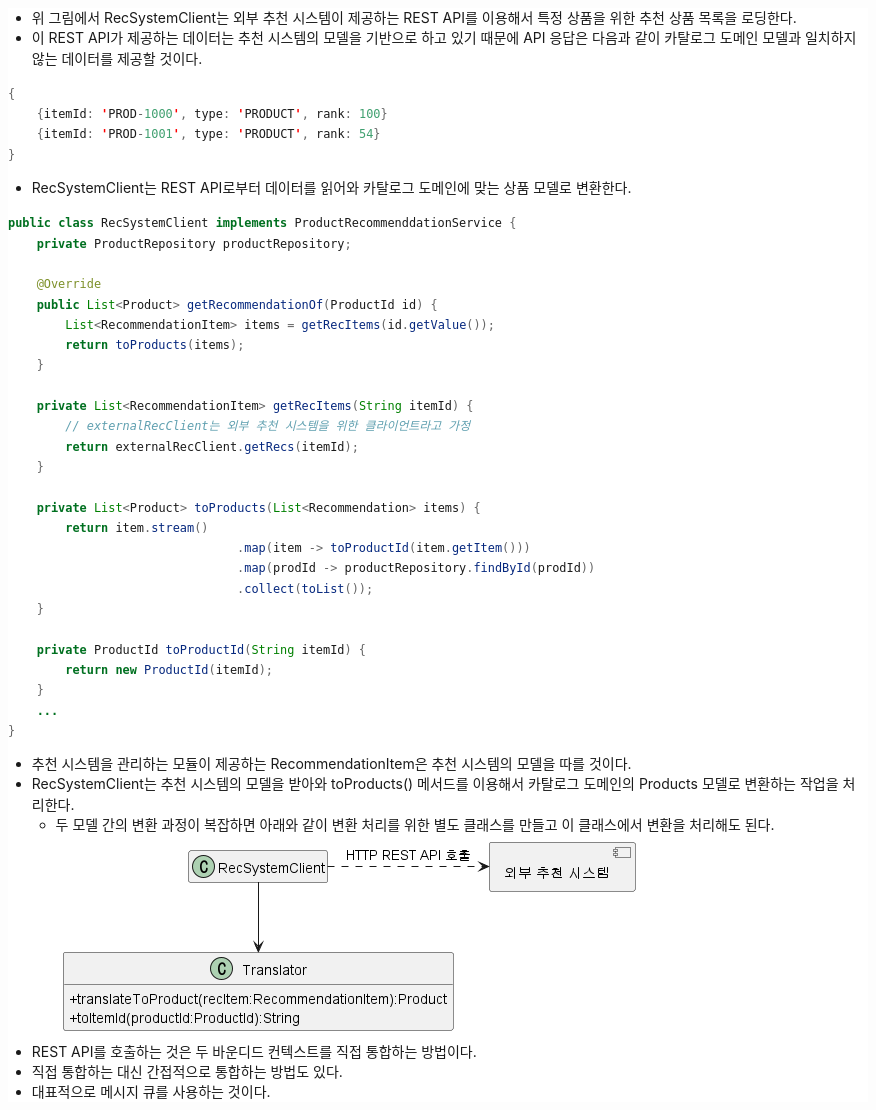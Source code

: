 - 위 그림에서 RecSystemClient는 외부 추천 시스템이 제공하는 REST API를 이용해서 특정 상품을 위한 추천 상품 목록을 로딩한다.
- 이 REST API가 제공하는 데이터는 추천 시스템의 모델을 기반으로 하고 있기 때문에 API 응답은 다음과 같이 카탈로그 도메인 모델과 일치하지 않는 데이터를 제공할 것이다.

```java
{
	{itemId: 'PROD-1000', type: 'PRODUCT', rank: 100}
	{itemId: 'PROD-1001', type: 'PRODUCT', rank: 54}
}
```

- RecSystemClient는 REST API로부터 데이터를 읽어와 카탈로그 도메인에 맞는 상품 모델로 변환한다.

```java
public class RecSystemClient implements ProductRecommenddationService {
	private ProductRepository productRepository;

	@Override
	public List<Product> getRecommendationOf(ProductId id) {
		List<RecommendationItem> items = getRecItems(id.getValue());
		return toProducts(items);
	}

	private List<RecommendationItem> getRecItems(String itemId) {
		// externalRecClient는 외부 추천 시스템을 위한 클라이언트라고 가정
		return externalRecClient.getRecs(itemId);
	}

	private List<Product> toProducts(List<Recommendation> items) {
		return item.stream()
								.map(item -> toProductId(item.getItem()))
								.map(prodId -> productRepository.findById(prodId))
								.collect(toList());
	}

	private ProductId toProductId(String itemId) {
		return new ProductId(itemId);
	}
	...
}
```

- 추천 시스템을 관리하는 모듈이 제공하는 RecommendationItem은 추천 시스템의 모델을 따를 것이다.
- RecSystemClient는 추천 시스템의 모델을 받아와 toProducts() 메서드를 이용해서 카탈로그 도메인의 Products 모델로 변환하는 작업을 처리한다.
  - 두 모델 간의 변환 과정이 복잡하면 아래와 같이 변환 처리를 위한 별도 클래스를 만들고 이 클래스에서 변환을 처리해도 된다.
    ![53.png](./img/53.png)
- REST API를 호출하는 것은 두 바운디드 컨텍스트를 직접 통합하는 방법이다.
- 직접 통합하는 대신 간접적으로 통합하는 방법도 있다.
- 대표적으로 메시지 큐를 사용하는 것이다.
